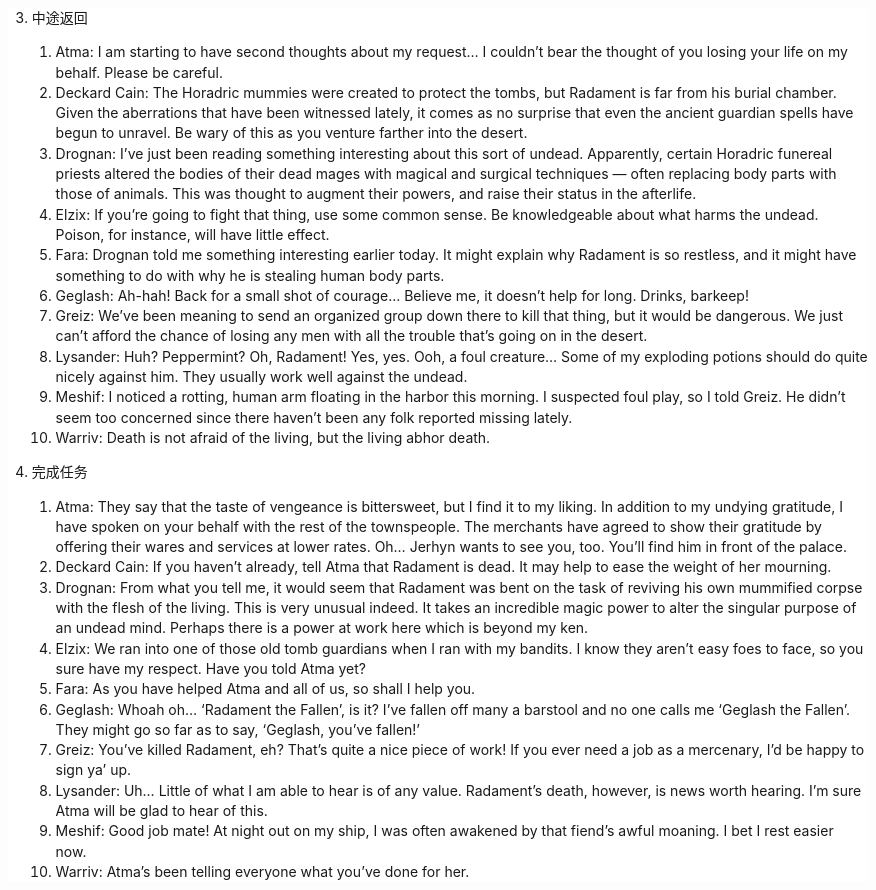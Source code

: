 3. 中途返回
    1. Atma: I am starting to have second thoughts about my request… I couldn’t bear the thought of you losing your life on my behalf. Please be careful.
    2. Deckard Cain: The Horadric mummies were created to protect the tombs, but Radament is far from his burial chamber. Given the aberrations that have been witnessed lately, it comes as no surprise that even the ancient guardian spells have begun to unravel. Be wary of this as you venture farther into the desert.
    3. Drognan: I’ve just been reading something interesting about this sort of undead. Apparently, certain Horadric funereal priests altered the bodies of their dead mages with magical and surgical techniques — often replacing body parts with those of animals. This was thought to augment their powers, and raise their status in the afterlife.
    4. Elzix: If you’re going to fight that thing, use some common sense. Be knowledgeable about what harms the undead. Poison, for instance, will have little effect.
    5. Fara: Drognan told me something interesting earlier today. It might explain why Radament is so restless, and it might have something to do with why he is stealing human body parts.
    6. Geglash: Ah-hah! Back for a small shot of courage… Believe me, it doesn’t help for long. Drinks, barkeep!
    7. Greiz: We’ve been meaning to send an organized group down there to kill that thing, but it would be dangerous. We just can’t afford the chance of losing any men with all the trouble that’s going on in the desert.
    8. Lysander: Huh? Peppermint? Oh, Radament! Yes, yes. Ooh, a foul creature… Some of my exploding potions should do quite nicely against him. They usually work well against the undead.
    9. Meshif: I noticed a rotting, human arm floating in the harbor this morning. I suspected foul play, so I told Greiz. He didn’t seem too concerned since there haven’t been any folk reported missing lately.
    10. Warriv: Death is not afraid of the living, but the living abhor death.

4. 完成任务
    1. Atma: They say that the taste of vengeance is bittersweet, but I find it to my liking. In addition to my undying gratitude, I have spoken on your behalf with the rest of the townspeople. The merchants have agreed to show their gratitude by offering their wares and services at lower rates. Oh… Jerhyn wants to see you, too. You’ll find him in front of the palace.
    2. Deckard Cain: If you haven’t already, tell Atma that Radament is dead. It may help to ease the weight of her mourning.
    3. Drognan: From what you tell me, it would seem that Radament was bent on the task of reviving his own mummified corpse with the flesh of the living. This is very unusual indeed. It takes an incredible magic power to alter the singular purpose of an undead mind. Perhaps there is a power at work here which is beyond my ken.
    4. Elzix: We ran into one of those old tomb guardians when I ran with my bandits. I know they aren’t easy foes to face, so you sure have my respect. Have you told Atma yet?
    5. Fara: As you have helped Atma and all of us, so shall I help you.
    6. Geglash: Whoah oh… ‘Radament the Fallen’, is it? I’ve fallen off many a barstool and no one calls me ‘Geglash the Fallen’. They might go so far as to say, ‘Geglash, you’ve fallen!’
    7. Greiz: You’ve killed Radament, eh? That’s quite a nice piece of work! If you ever need a job as a mercenary, I’d be happy to sign ya’ up.
    8. Lysander: Uh… Little of what I am able to hear is of any value. Radament’s death, however, is news worth hearing. I’m sure Atma will be glad to hear of this.
    9. Meshif: Good job mate! At night out on my ship, I was often awakened by that fiend’s awful moaning. I bet I rest easier now.
    10. Warriv: Atma’s been telling everyone what you’ve done for her. 

